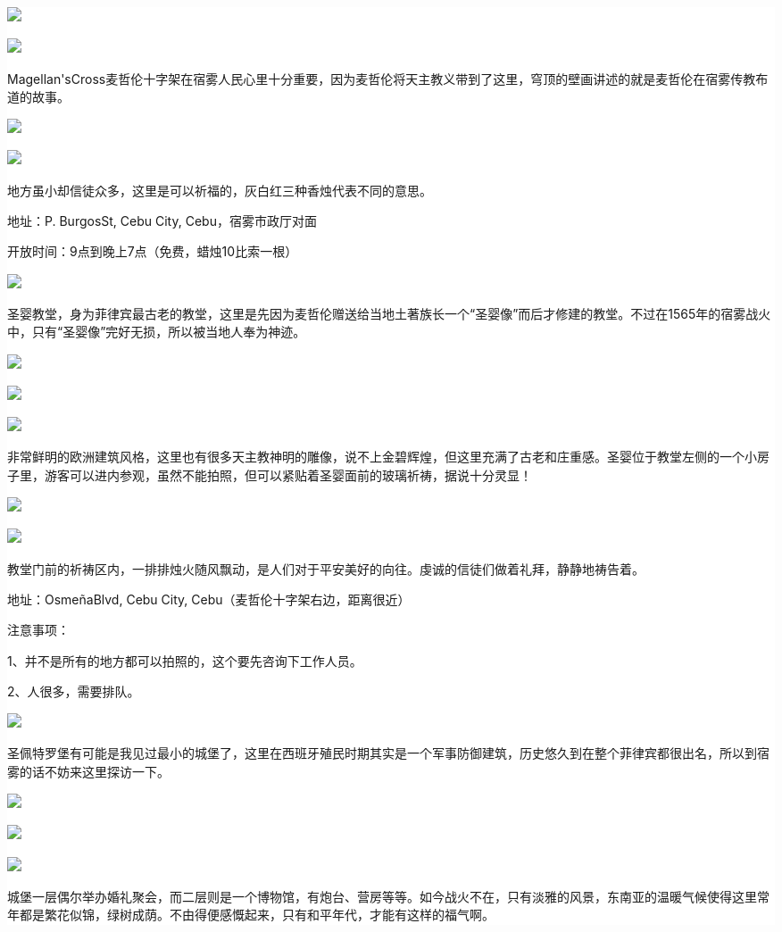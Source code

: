 ![](https://s.tuniu.net/qn/image/4ebbe5c66f5116a888ebf35a0b4fe2f4/a953c663-e6c8-4fe8-9ae7-871b765b82e0.jpg?imageView2/2/w/800/h/0)

![](https://s.tuniu.net/qn/image/4ebbe5c66f5116a888ebf35a0b4fe2f4/67694f64-c90d-4e72-960c-ff4885270b8a.jpg?imageView2/2/w/800/h/0)

Magellan'sCross麦哲伦十字架在宿雾人民心里十分重要，因为麦哲伦将天主教义带到了这里，穹顶的壁画讲述的就是麦哲伦在宿雾传教布道的故事。

![](https://s.tuniu.net/qn/image/4ebbe5c66f5116a888ebf35a0b4fe2f4/2eeb2e18-2a9f-456e-e6a4-65636bc5ec31.jpg?imageView2/2/w/800/h/0)

![](https://s.tuniu.net/qn/image/4ebbe5c66f5116a888ebf35a0b4fe2f4/d3dedda2-b3ac-478d-a0d5-40c8ea3caae0.jpg?imageView2/2/w/800/h/0)

地方虽小却信徒众多，这里是可以祈福的，灰白红三种香烛代表不同的意思。

地址：P. BurgosSt, Cebu City, Cebu，宿雾市政厅对面

开放时间：9点到晚上7点（免费，蜡烛10比索一根）

![](https://s.tuniu.net/qn/image/4ebbe5c66f5116a888ebf35a0b4fe2f4/be1744d0-6b1a-4638-8664-57f6ea0e308e.jpg?imageView2/2/w/800/h/0)

圣婴教堂，身为菲律宾最古老的教堂，这里是先因为麦哲伦赠送给当地土著族长一个“圣婴像”而后才修建的教堂。不过在1565年的宿雾战火中，只有“圣婴像”完好无损，所以被当地人奉为神迹。

![](https://s.tuniu.net/qn/image/4ebbe5c66f5116a888ebf35a0b4fe2f4/8e4114af-d57a-47e4-bedc-32f0b724b309.jpg?imageView2/2/w/800/h/0)

![](https://s.tuniu.net/qn/image/4ebbe5c66f5116a888ebf35a0b4fe2f4/b8c96c19-2fcc-40e5-9123-345cd79ec4d2.jpg?imageView2/2/w/800/h/0)

![](https://s.tuniu.net/qn/image/4ebbe5c66f5116a888ebf35a0b4fe2f4/0a64f866-04d4-4046-b6a3-2ad7e4f48ae4.jpg?imageView2/2/w/800/h/0)

非常鲜明的欧洲建筑风格，这里也有很多天主教神明的雕像，说不上金碧辉煌，但这里充满了古老和庄重感。圣婴位于教堂左侧的一个小房子里，游客可以进内参观，虽然不能拍照，但可以紧贴着圣婴面前的玻璃祈祷，据说十分灵显！

![](https://s.tuniu.net/qn/image/4ebbe5c66f5116a888ebf35a0b4fe2f4/6cd8cd97-eabc-476c-f1e0-cf0585c441ac.jpg?imageView2/2/w/800/h/0)

![](https://s.tuniu.net/qn/image/4ebbe5c66f5116a888ebf35a0b4fe2f4/83e84847-4356-47c3-8f20-5fae6b0abf40.jpg?imageView2/2/w/800/h/0)

教堂门前的祈祷区内，一排排烛火随风飘动，是人们对于平安美好的向往。虔诚的信徒们做着礼拜，静静地祷告着。

地址：OsmeñaBlvd, Cebu City, Cebu（麦哲伦十字架右边，距离很近）

注意事项：

1、并不是所有的地方都可以拍照的，这个要先咨询下工作人员。

2、人很多，需要排队。

![](https://s.tuniu.net/qn/image/4ebbe5c66f5116a888ebf35a0b4fe2f4/7893bd62-37eb-467e-9624-1ea211138c77.jpg?imageView2/2/w/800/h/0)

圣佩特罗堡有可能是我见过最小的城堡了，这里在西班牙殖民时期其实是一个军事防御建筑，历史悠久到在整个菲律宾都很出名，所以到宿雾的话不妨来这里探访一下。

![](https://s.tuniu.net/qn/image/4ebbe5c66f5116a888ebf35a0b4fe2f4/c550c519-54ed-4c40-8d23-dc0145253556.jpg?imageView2/2/w/800/h/0)

![](https://s.tuniu.net/qn/image/4ebbe5c66f5116a888ebf35a0b4fe2f4/27a71adc-5ece-4f7b-a76e-467eda621e71.jpg?imageView2/2/w/800/h/0)

![](https://s.tuniu.net/qn/image/4ebbe5c66f5116a888ebf35a0b4fe2f4/05829cfc-1cf9-4387-a337-72220d91a1ab.jpg?imageView2/2/w/800/h/0)

城堡一层偶尔举办婚礼聚会，而二层则是一个博物馆，有炮台、营房等等。如今战火不在，只有淡雅的风景，东南亚的温暖气候使得这里常年都是繁花似锦，绿树成荫。不由得便感慨起来，只有和平年代，才能有这样的福气啊。
